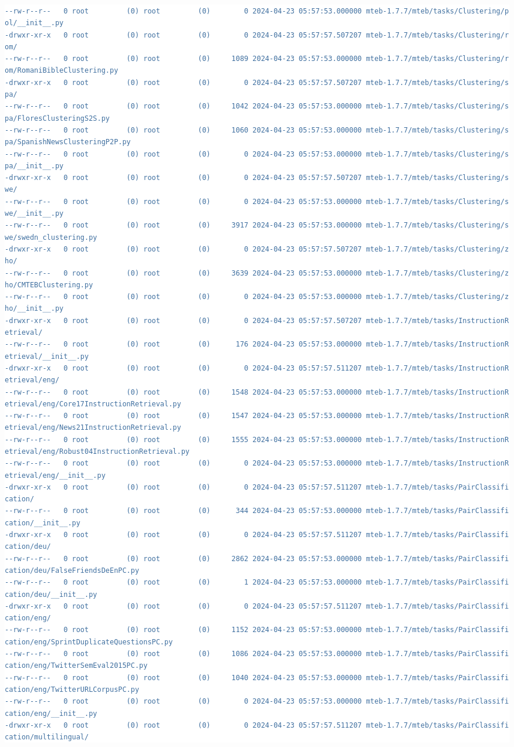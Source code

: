 ```diff
--rw-r--r--   0 root         (0) root         (0)        0 2024-04-23 05:57:53.000000 mteb-1.7.7/mteb/tasks/Clustering/pol/__init__.py
-drwxr-xr-x   0 root         (0) root         (0)        0 2024-04-23 05:57:57.507207 mteb-1.7.7/mteb/tasks/Clustering/rom/
--rw-r--r--   0 root         (0) root         (0)     1089 2024-04-23 05:57:53.000000 mteb-1.7.7/mteb/tasks/Clustering/rom/RomaniBibleClustering.py
-drwxr-xr-x   0 root         (0) root         (0)        0 2024-04-23 05:57:57.507207 mteb-1.7.7/mteb/tasks/Clustering/spa/
--rw-r--r--   0 root         (0) root         (0)     1042 2024-04-23 05:57:53.000000 mteb-1.7.7/mteb/tasks/Clustering/spa/FloresClusteringS2S.py
--rw-r--r--   0 root         (0) root         (0)     1060 2024-04-23 05:57:53.000000 mteb-1.7.7/mteb/tasks/Clustering/spa/SpanishNewsClusteringP2P.py
--rw-r--r--   0 root         (0) root         (0)        0 2024-04-23 05:57:53.000000 mteb-1.7.7/mteb/tasks/Clustering/spa/__init__.py
-drwxr-xr-x   0 root         (0) root         (0)        0 2024-04-23 05:57:57.507207 mteb-1.7.7/mteb/tasks/Clustering/swe/
--rw-r--r--   0 root         (0) root         (0)        0 2024-04-23 05:57:53.000000 mteb-1.7.7/mteb/tasks/Clustering/swe/__init__.py
--rw-r--r--   0 root         (0) root         (0)     3917 2024-04-23 05:57:53.000000 mteb-1.7.7/mteb/tasks/Clustering/swe/swedn_clustering.py
-drwxr-xr-x   0 root         (0) root         (0)        0 2024-04-23 05:57:57.507207 mteb-1.7.7/mteb/tasks/Clustering/zho/
--rw-r--r--   0 root         (0) root         (0)     3639 2024-04-23 05:57:53.000000 mteb-1.7.7/mteb/tasks/Clustering/zho/CMTEBClustering.py
--rw-r--r--   0 root         (0) root         (0)        0 2024-04-23 05:57:53.000000 mteb-1.7.7/mteb/tasks/Clustering/zho/__init__.py
-drwxr-xr-x   0 root         (0) root         (0)        0 2024-04-23 05:57:57.507207 mteb-1.7.7/mteb/tasks/InstructionRetrieval/
--rw-r--r--   0 root         (0) root         (0)      176 2024-04-23 05:57:53.000000 mteb-1.7.7/mteb/tasks/InstructionRetrieval/__init__.py
-drwxr-xr-x   0 root         (0) root         (0)        0 2024-04-23 05:57:57.511207 mteb-1.7.7/mteb/tasks/InstructionRetrieval/eng/
--rw-r--r--   0 root         (0) root         (0)     1548 2024-04-23 05:57:53.000000 mteb-1.7.7/mteb/tasks/InstructionRetrieval/eng/Core17InstructionRetrieval.py
--rw-r--r--   0 root         (0) root         (0)     1547 2024-04-23 05:57:53.000000 mteb-1.7.7/mteb/tasks/InstructionRetrieval/eng/News21InstructionRetrieval.py
--rw-r--r--   0 root         (0) root         (0)     1555 2024-04-23 05:57:53.000000 mteb-1.7.7/mteb/tasks/InstructionRetrieval/eng/Robust04InstructionRetrieval.py
--rw-r--r--   0 root         (0) root         (0)        0 2024-04-23 05:57:53.000000 mteb-1.7.7/mteb/tasks/InstructionRetrieval/eng/__init__.py
-drwxr-xr-x   0 root         (0) root         (0)        0 2024-04-23 05:57:57.511207 mteb-1.7.7/mteb/tasks/PairClassification/
--rw-r--r--   0 root         (0) root         (0)      344 2024-04-23 05:57:53.000000 mteb-1.7.7/mteb/tasks/PairClassification/__init__.py
-drwxr-xr-x   0 root         (0) root         (0)        0 2024-04-23 05:57:57.511207 mteb-1.7.7/mteb/tasks/PairClassification/deu/
--rw-r--r--   0 root         (0) root         (0)     2862 2024-04-23 05:57:53.000000 mteb-1.7.7/mteb/tasks/PairClassification/deu/FalseFriendsDeEnPC.py
--rw-r--r--   0 root         (0) root         (0)        1 2024-04-23 05:57:53.000000 mteb-1.7.7/mteb/tasks/PairClassification/deu/__init__.py
-drwxr-xr-x   0 root         (0) root         (0)        0 2024-04-23 05:57:57.511207 mteb-1.7.7/mteb/tasks/PairClassification/eng/
--rw-r--r--   0 root         (0) root         (0)     1152 2024-04-23 05:57:53.000000 mteb-1.7.7/mteb/tasks/PairClassification/eng/SprintDuplicateQuestionsPC.py
--rw-r--r--   0 root         (0) root         (0)     1086 2024-04-23 05:57:53.000000 mteb-1.7.7/mteb/tasks/PairClassification/eng/TwitterSemEval2015PC.py
--rw-r--r--   0 root         (0) root         (0)     1040 2024-04-23 05:57:53.000000 mteb-1.7.7/mteb/tasks/PairClassification/eng/TwitterURLCorpusPC.py
--rw-r--r--   0 root         (0) root         (0)        0 2024-04-23 05:57:53.000000 mteb-1.7.7/mteb/tasks/PairClassification/eng/__init__.py
-drwxr-xr-x   0 root         (0) root         (0)        0 2024-04-23 05:57:57.511207 mteb-1.7.7/mteb/tasks/PairClassification/multilingual/
```
